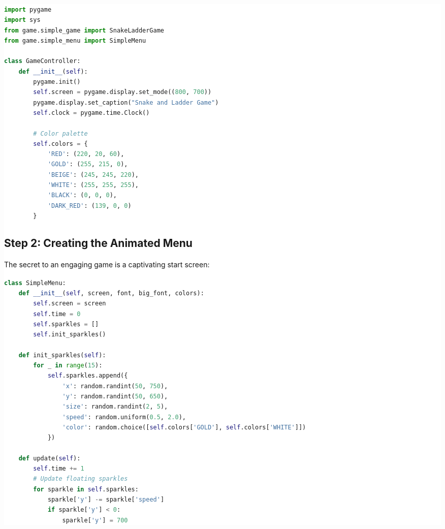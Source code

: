 ```python
import pygame
import sys
from game.simple_game import SnakeLadderGame
from game.simple_menu import SimpleMenu

class GameController:
    def __init__(self):
        pygame.init()
        self.screen = pygame.display.set_mode((800, 700))
        pygame.display.set_caption("Snake and Ladder Game")
        self.clock = pygame.time.Clock()
        
        # Color palette
        self.colors = {
            'RED': (220, 20, 60),
            'GOLD': (255, 215, 0),
            'BEIGE': (245, 245, 220),
            'WHITE': (255, 255, 255),
            'BLACK': (0, 0, 0),
            'DARK_RED': (139, 0, 0)
        }
```

## Step 2: Creating the Animated Menu

The secret to an engaging game is a captivating start screen:

```python
class SimpleMenu:
    def __init__(self, screen, font, big_font, colors):
        self.screen = screen
        self.time = 0
        self.sparkles = []
        self.init_sparkles()
        
    def init_sparkles(self):
        for _ in range(15):
            self.sparkles.append({
                'x': random.randint(50, 750),
                'y': random.randint(50, 650),
                'size': random.randint(2, 5),
                'speed': random.uniform(0.5, 2.0),
                'color': random.choice([self.colors['GOLD'], self.colors['WHITE']])
            })
    
    def update(self):
        self.time += 1
        # Update floating sparkles
        for sparkle in self.sparkles:
            sparkle['y'] -= sparkle['speed']
            if sparkle['y'] < 0:
                sparkle['y'] = 700
```

